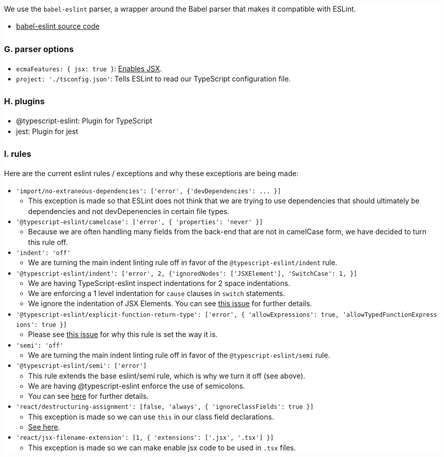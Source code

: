We use the `babel-eslint` parser, a wrapper around the Babel parser that makes it compatible with
ESLint.

* [babel-eslint source code](https://github.com/babel/babel-eslint)

### G. parser options

* `ecmaFeatures: { jsx: true }`: [Enables JSX](https://eslint.org/docs/user-guide/configuring#specifying-parser-options).
* `project: './tsconfig.json'`: Tells ESLint to read our TypeScript configuration file.

### H. plugins

* @typescript-eslint: Plugin for TypeScript
* jest: Plugin for jest

### I. rules

Here are the current eslint rules / exceptions and why these exceptions are being made:

* `'import/no-extraneous-dependencies': ['error', {'devDependencies': ... }]`
    * This exception is made so that ESLint does not think that we are trying to use dependencies
     that should ultimately be dependencies and not devDepenencies in certain file types.
* `'@typescript-eslint/camelcase': ['error', { 'properties': 'never' }]`
    * Because we are often handling many fields from the back-end that are not in camelCase 
    form, we have decided to turn this rule off.
* `'indent': 'off'`
    * We are turning the main indent linting rule off in favor of the `@typescript-eslint/indent`
     rule.
* `'@typescript-eslint/indent': ['error', 2, {'ignoredNodes': ['JSXElement'], 'SwitchCase': 1, }]`
    * We are having TypeScript-eslint inspect indentations for 2 space indentations.
    * We are enforcing a 1 level indentation for `cause` clauses in `switch` statements.
    * We ignore the indentation of JSX Elements. You can see [this issue](https://github.com/yannickcr/eslint-plugin-react/issues/915)
    for further details.
* `'@typescript-eslint/explicit-function-return-type': ['error', { 'allowExpressions': true, 'allowTypedFunctionExpressions': true }]`
    * Please see [this issue](https://github.com/typescript-eslint/typescript-eslint/issues/493) 
    for why this rule is set the way it is.
* `'semi': 'off'`
    * We are turning the main indent linting rule off in favor of the `@typescript-eslint/semi`
     rule.
* `'@typescript-eslint/semi': ['error']`
    * This rule extends the base eslint/semi rule, which is why we turn it off (see above).
    * We are having @typescript-eslint enforce the use of semicolons.
    * You can see [here](https://github.com/typescript-eslint/typescript-eslint/blob/master/packages/eslint-plugin/docs/rules/semi.md)
    for further details.
* `'react/destructuring-assignment': [false, 'always', { 'ignoreClassFields': true }]`
    * This exception is made so we can use `this` in our class field declarations.
    * [See here](https://github.com/yannickcr/eslint-plugin-react/blob/master/docs/rules/destructuring-assignment.md#ignoreclassfields).
* `'react/jsx-filename-extension': [1, { 'extensions': ['.jsx', '.tsx'] }]`
    * This exception is made so we can make enable jsx code to be used in `.tsx` files.
